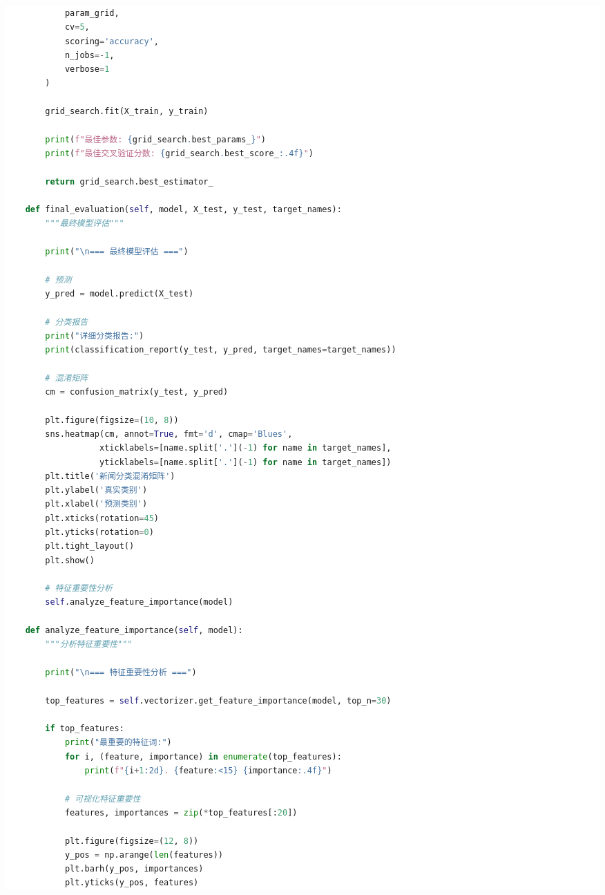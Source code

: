 ```python
            param_grid,
            cv=5,
            scoring='accuracy',
            n_jobs=-1,
            verbose=1
        )

        grid_search.fit(X_train, y_train)

        print(f"最佳参数: {grid_search.best_params_}")
        print(f"最佳交叉验证分数: {grid_search.best_score_:.4f}")

        return grid_search.best_estimator_

    def final_evaluation(self, model, X_test, y_test, target_names):
        """最终模型评估"""

        print("\n=== 最终模型评估 ===")

        # 预测
        y_pred = model.predict(X_test)

        # 分类报告
        print("详细分类报告:")
        print(classification_report(y_test, y_pred, target_names=target_names))

        # 混淆矩阵
        cm = confusion_matrix(y_test, y_pred)

        plt.figure(figsize=(10, 8))
        sns.heatmap(cm, annot=True, fmt='d', cmap='Blues',
                   xticklabels=[name.split['.'](-1) for name in target_names],
                   yticklabels=[name.split['.'](-1) for name in target_names])
        plt.title('新闻分类混淆矩阵')
        plt.ylabel('真实类别')
        plt.xlabel('预测类别')
        plt.xticks(rotation=45)
        plt.yticks(rotation=0)
        plt.tight_layout()
        plt.show()

        # 特征重要性分析
        self.analyze_feature_importance(model)

    def analyze_feature_importance(self, model):
        """分析特征重要性"""

        print("\n=== 特征重要性分析 ===")

        top_features = self.vectorizer.get_feature_importance(model, top_n=30)

        if top_features:
            print("最重要的特征词:")
            for i, (feature, importance) in enumerate(top_features):
                print(f"{i+1:2d}. {feature:<15} {importance:.4f}")

            # 可视化特征重要性
            features, importances = zip(*top_features[:20])

            plt.figure(figsize=(12, 8))
            y_pos = np.arange(len(features))
            plt.barh(y_pos, importances)
            plt.yticks(y_pos, features)
```